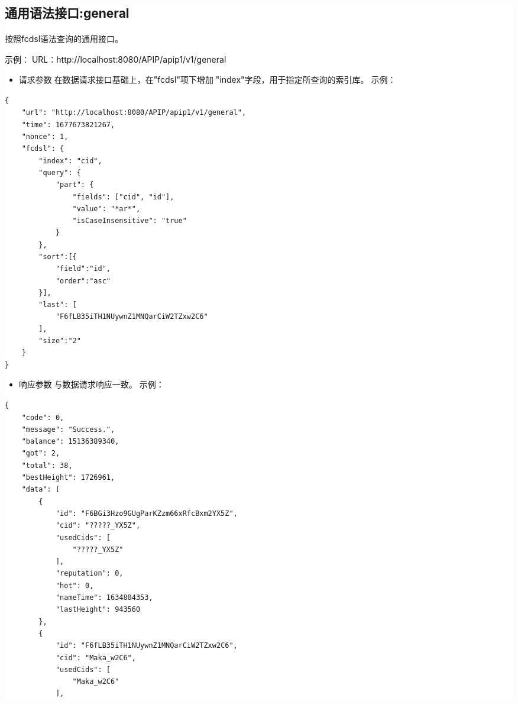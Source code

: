## 通用语法接口:general

按照fcdsl语法查询的通用接口。

示例：
URL：http://localhost:8080/APIP/apip1/v1/general

* 请求参数 
    在数据请求接口基础上，在"fcdsl"项下增加 "index"字段，用于指定所查询的索引库。
示例：
```
{
	"url": "http://localhost:8080/APIP/apip1/v1/general",
	"time": 1677673821267,
	"nonce": 1,
	"fcdsl": {
		"index": "cid",
		"query": {
			"part": {
				"fields": ["cid", "id"],
				"value": "*ar*",
				"isCaseInsensitive": "true"
			}
		},
        "sort":[{
            "field":"id",
            "order":"asc"
        }],
        "last": [
            "F6fLB35iTH1NUywnZ1MNQarCiW2TZxw2C6"
        ],
        "size":"2"
	}
}
```

* 响应参数
    与数据请求响应一致。
示例：
```
{
    "code": 0,
    "message": "Success.",
    "balance": 15136389340,
    "got": 2,
    "total": 38,
    "bestHeight": 1726961,
    "data": [
        {
            "id": "F6BGi3Hzo9GUgParKZzm66xRfcBxm2YX5Z",
            "cid": "?????_YX5Z",
            "usedCids": [
                "?????_YX5Z"
            ],
            "reputation": 0,
            "hot": 0,
            "nameTime": 1634804353,
            "lastHeight": 943560
        },
        {
            "id": "F6fLB35iTH1NUywnZ1MNQarCiW2TZxw2C6",
            "cid": "Maka_w2C6",
            "usedCids": [
                "Maka_w2C6"
            ],
```